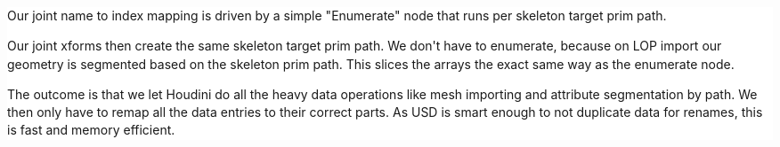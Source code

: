 Our joint name to index mapping is driven by a simple "Enumerate" node that runs per skeleton target prim path.

 <video width="100%" height="100%" controls autoplay muted loop>
  <source src="../../../../media/dcc/houdini/fx/rbdSkeletonJointIndexName.mp4" type="video/mp4" alt="Houdini Skeleton Joint Index Name">
</video>

Our joint xforms then create the same skeleton target prim path. We don't have to enumerate, because on LOP import our geometry is segmented based on the skeleton prim path. This slices the arrays the exact same way as the enumerate node. 

 <video width="100%" height="100%" controls autoplay muted loop>
  <source src="../../../../media/dcc/houdini/fx/rbdSkeletonJointXforms.mp4" type="video/mp4" alt="Houdini Skeleton Joint Xforms">
</video>

The outcome is that we let Houdini do all the heavy data operations like mesh importing and attribute segmentation by path.
We then only have to remap all the data entries to their correct parts. As USD is smart enough to not duplicate data for renames, this is fast and memory efficient.
